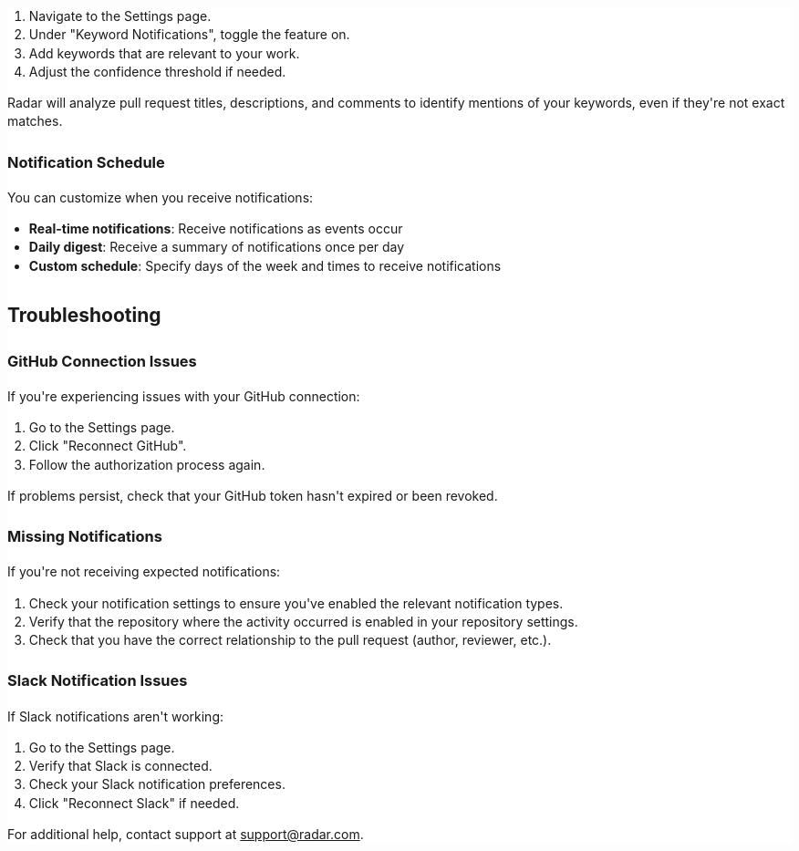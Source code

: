 1. Navigate to the Settings page.
2. Under "Keyword Notifications", toggle the feature on.
3. Add keywords that are relevant to your work.
4. Adjust the confidence threshold if needed.

Radar will analyze pull request titles, descriptions, and comments to identify mentions of your keywords, even if they're not exact matches.

### Notification Schedule

You can customize when you receive notifications:

- **Real-time notifications**: Receive notifications as events occur
- **Daily digest**: Receive a summary of notifications once per day
- **Custom schedule**: Specify days of the week and times to receive notifications

## Troubleshooting

### GitHub Connection Issues

If you're experiencing issues with your GitHub connection:

1. Go to the Settings page.
2. Click "Reconnect GitHub".
3. Follow the authorization process again.

If problems persist, check that your GitHub token hasn't expired or been revoked.

### Missing Notifications

If you're not receiving expected notifications:

1. Check your notification settings to ensure you've enabled the relevant notification types.
2. Verify that the repository where the activity occurred is enabled in your repository settings.
3. Check that you have the correct relationship to the pull request (author, reviewer, etc.).

### Slack Notification Issues

If Slack notifications aren't working:

1. Go to the Settings page.
2. Verify that Slack is connected.
3. Check your Slack notification preferences.
4. Click "Reconnect Slack" if needed.

For additional help, contact support at support@radar.com.
